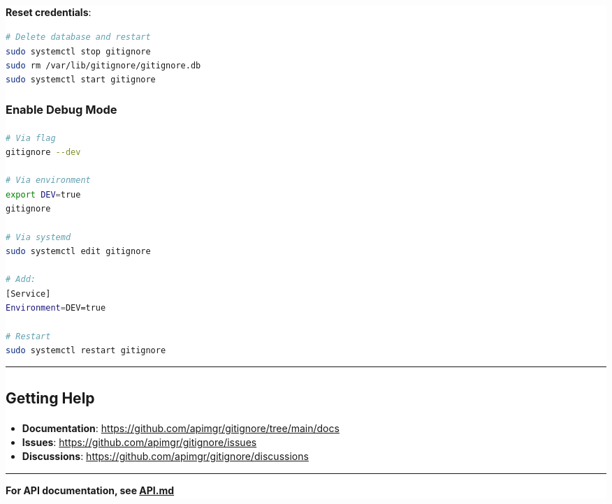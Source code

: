 **Reset credentials**:

```bash
# Delete database and restart
sudo systemctl stop gitignore
sudo rm /var/lib/gitignore/gitignore.db
sudo systemctl start gitignore
```

### Enable Debug Mode

```bash
# Via flag
gitignore --dev

# Via environment
export DEV=true
gitignore

# Via systemd
sudo systemctl edit gitignore

# Add:
[Service]
Environment=DEV=true

# Restart
sudo systemctl restart gitignore
```

---

## Getting Help

- **Documentation**: https://github.com/apimgr/gitignore/tree/main/docs
- **Issues**: https://github.com/apimgr/gitignore/issues
- **Discussions**: https://github.com/apimgr/gitignore/discussions

---

**For API documentation, see [API.md](API.md)**
